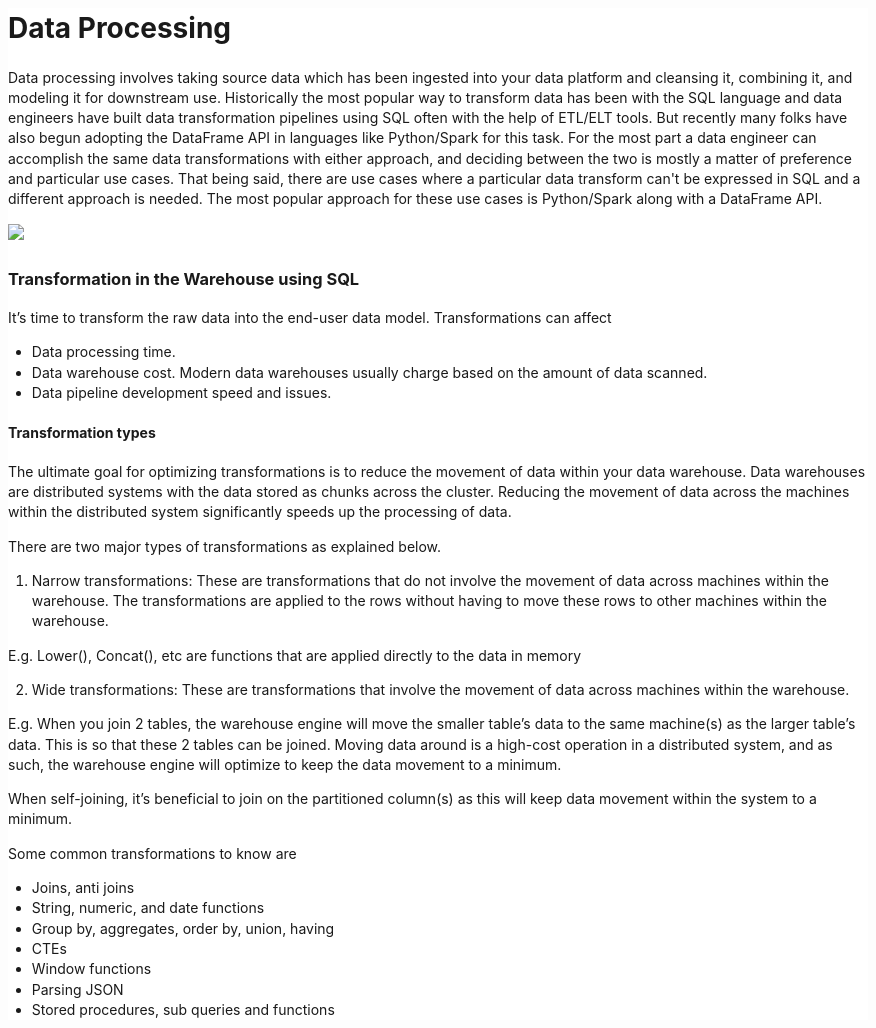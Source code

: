 # Data Processing

Data processing involves taking source data which has been ingested into your data platform and cleansing it, combining it, and modeling it for downstream use. Historically the most popular way to transform data has been with the SQL language and data engineers have built data transformation pipelines using SQL often with the help of ETL/ELT tools. But recently many folks have also begun adopting the DataFrame API in languages like Python/Spark for this task. For the most part a data engineer can accomplish the same data transformations with either approach, and deciding between the two is mostly a matter of preference and particular use cases. That being said, there are use cases where a particular data transform can't be expressed in SQL and a different approach is needed. The most popular approach for these use cases is Python/Spark along with a DataFrame API.

![](https://user-images.githubusercontent.com/62965911/214255202-0563b49c-1708-4dbb-ac2f-cca3843055d6.gif)

### Transformation in the Warehouse using SQL

It’s time to transform the raw data into the end-user data model. Transformations can affect

- Data processing time.
- Data warehouse cost. Modern data warehouses usually charge based on the amount of data scanned.
- Data pipeline development speed and issues.

#### Transformation types

The ultimate goal for optimizing transformations is to reduce the movement of data within your data warehouse. Data warehouses are distributed systems with the data stored as chunks across the cluster. Reducing the movement of data across the machines within the distributed system significantly speeds up the processing of data.

There are two major types of transformations as explained below.

1. Narrow transformations: These are transformations that do not involve the movement of data across machines within the warehouse. The transformations are applied to the rows without having to move these rows to other machines within the warehouse.

E.g. Lower(), Concat(), etc are functions that are applied directly to the data in memory

2. Wide transformations: These are transformations that involve the movement of data across machines within the warehouse.

E.g. When you join 2 tables, the warehouse engine will move the smaller table’s data to the same machine(s) as the larger table’s data. This is so that these 2 tables can be joined. Moving data around is a high-cost operation in a distributed system, and as such, the warehouse engine will optimize to keep the data movement to a minimum.

When self-joining, it’s beneficial to join on the partitioned column(s) as this will keep data movement within the system to a minimum.

Some common transformations to know are

- Joins, anti joins
- String, numeric, and date functions
- Group by, aggregates, order by, union, having
- CTEs
- Window functions
- Parsing JSON
- Stored procedures, sub queries and functions
